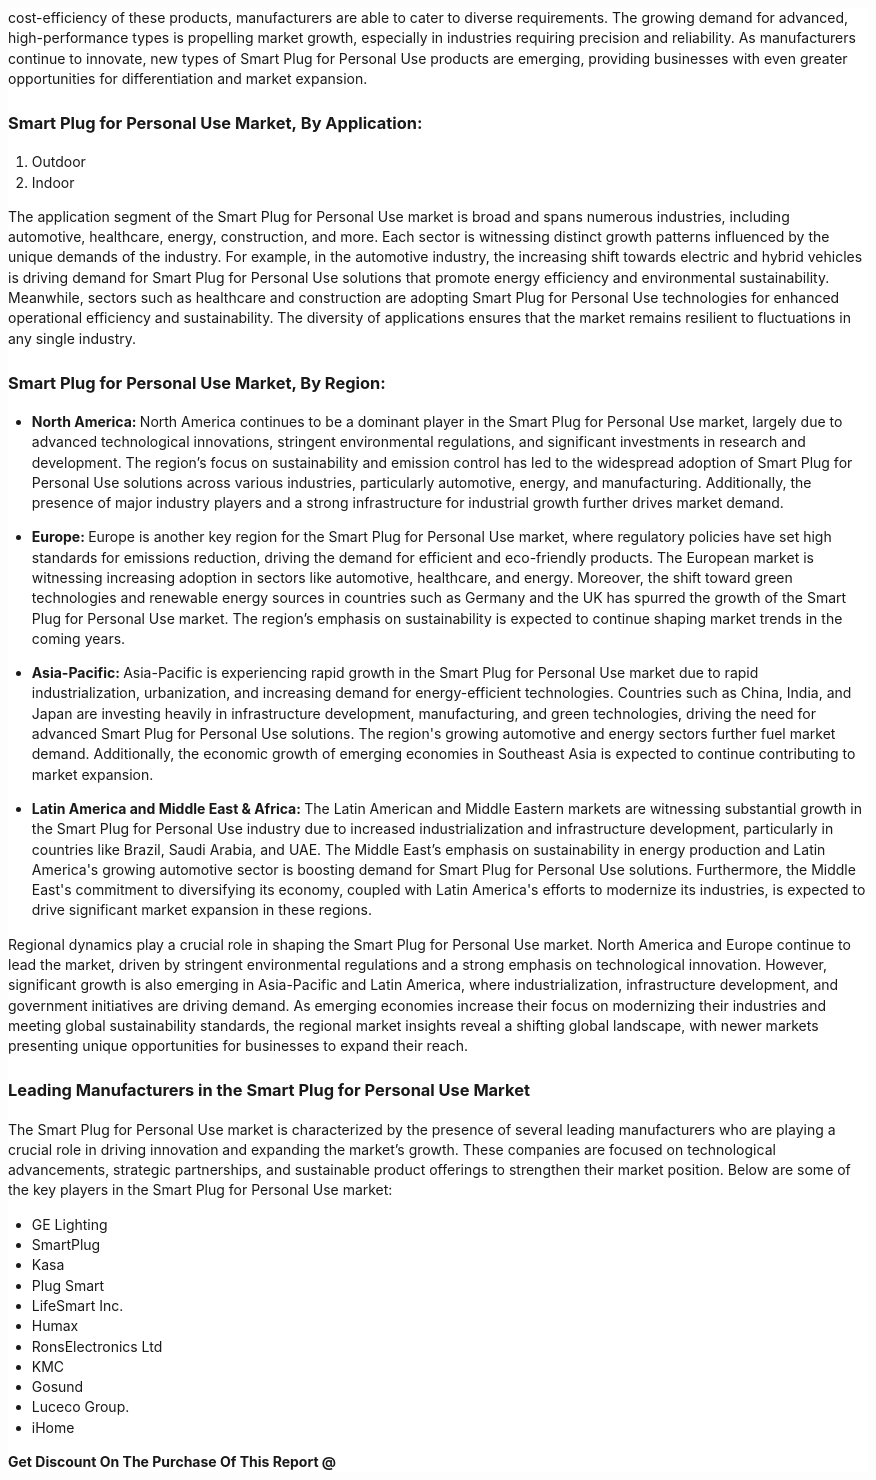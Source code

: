 cost-efficiency of these products, manufacturers are able to cater to diverse requirements. The growing demand for advanced, high-performance types is propelling market growth, especially in industries requiring precision and reliability. As manufacturers continue to innovate, new types of Smart Plug for Personal Use products are emerging, providing businesses with even greater opportunities for differentiation and market expansion.</p><h3>Smart Plug for Personal Use Market,&nbsp;By Application:</h3><ol><li>Outdoor<li> Indoor</li></ol><p>The application segment of the Smart Plug for Personal Use market is broad and spans numerous industries, including automotive, healthcare, energy, construction, and more. Each sector is witnessing distinct growth patterns influenced by the unique demands of the industry. For example, in the automotive industry, the increasing shift towards electric and hybrid vehicles is driving demand for Smart Plug for Personal Use solutions that promote energy efficiency and environmental sustainability. Meanwhile, sectors such as healthcare and construction are adopting Smart Plug for Personal Use technologies for enhanced operational efficiency and sustainability. The diversity of applications ensures that the market remains resilient to fluctuations in any single industry.</p><h3>Smart Plug for Personal Use Market, By Region:</h3><ul><li><p><strong>North America:&nbsp;</strong>North America continues to be a dominant player in the Smart Plug for Personal Use market, largely due to advanced technological innovations, stringent environmental regulations, and significant investments in research and development. The region&rsquo;s focus on sustainability and emission control has led to the widespread adoption of Smart Plug for Personal Use solutions across various industries, particularly automotive, energy, and manufacturing. Additionally, the presence of major industry players and a strong infrastructure for industrial growth further drives market demand.</p></li><li><p><strong><strong>Europe:&nbsp;</strong></strong>Europe is another key region for the Smart Plug for Personal Use market, where regulatory policies have set high standards for emissions reduction, driving the demand for efficient and eco-friendly products. The European market is witnessing increasing adoption in sectors like automotive, healthcare, and energy. Moreover, the shift toward green technologies and renewable energy sources in countries such as Germany and the UK has spurred the growth of the Smart Plug for Personal Use market. The region&rsquo;s emphasis on sustainability is expected to continue shaping market trends in the coming years.</p></li><li><p><strong><strong>Asia-Pacific:&nbsp;</strong></strong>Asia-Pacific is experiencing rapid growth in the Smart Plug for Personal Use market due to rapid industrialization, urbanization, and increasing demand for energy-efficient technologies. Countries such as China, India, and Japan are investing heavily in infrastructure development, manufacturing, and green technologies, driving the need for advanced Smart Plug for Personal Use solutions. The region's growing automotive and energy sectors further fuel market demand. Additionally, the economic growth of emerging economies in Southeast Asia is expected to continue contributing to market expansion.</p></li><li><p><strong><strong>Latin America and Middle East &amp; Africa:&nbsp;</strong></strong>The Latin American and Middle Eastern markets are witnessing substantial growth in the Smart Plug for Personal Use industry due to increased industrialization and infrastructure development, particularly in countries like Brazil, Saudi Arabia, and UAE. The Middle East&rsquo;s emphasis on sustainability in energy production and Latin America's growing automotive sector is boosting demand for Smart Plug for Personal Use solutions. Furthermore, the Middle East's commitment to diversifying its economy, coupled with Latin America's efforts to modernize its industries, is expected to drive significant market expansion in these regions.</p></li></ul><p>Regional dynamics play a crucial role in shaping the Smart Plug for Personal Use market. North America and Europe continue to lead the market, driven by stringent environmental regulations and a strong emphasis on technological innovation. However, significant growth is also emerging in Asia-Pacific and Latin America, where industrialization, infrastructure development, and government initiatives are driving demand. As emerging economies increase their focus on modernizing their industries and meeting global sustainability standards, the regional market insights reveal a shifting global landscape, with newer markets presenting unique opportunities for businesses to expand their reach.</p><h3><strong>Leading Manufacturers in the Smart Plug for Personal Use Market</strong></h3><p>The Smart Plug for Personal Use market is characterized by the presence of several leading manufacturers who are playing a crucial role in driving innovation and expanding the market&rsquo;s growth. These companies are focused on technological advancements, strategic partnerships, and sustainable product offerings to strengthen their market position. Below are some of the key players in the Smart Plug for Personal Use market:</p></div><div class="article-main__content" data-test-id="publishing-text-block"><ul><li><span class="">GE Lighting<li> SmartPlug<li> Kasa<li> Plug Smart<li> LifeSmart Inc.<li> Humax<li> RonsElectronics Ltd<li> KMC<li> Gosund<li> Luceco Group.<li> iHome</span></li></ul></div><div class="article-main__content" data-test-id="publishing-text-block"><p><span class="font-[700]"><strong>Get Discount On The Purchase Of This Report @</strong>